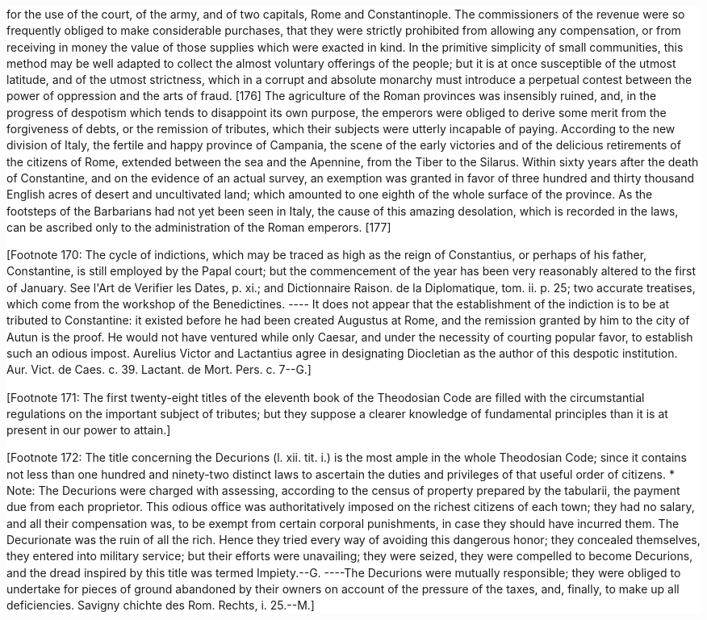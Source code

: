 for the use of the court, of the army, and of two capitals, Rome and
Constantinople. The commissioners of the revenue were so frequently
obliged to make considerable purchases, that they were strictly
prohibited from allowing any compensation, or from receiving in money
the value of those supplies which were exacted in kind. In the primitive
simplicity of small communities, this method may be well adapted to
collect the almost voluntary offerings of the people; but it is at once
susceptible of the utmost latitude, and of the utmost strictness, which
in a corrupt and absolute monarchy must introduce a perpetual contest
between the power of oppression and the arts of fraud. [176] The
agriculture of the Roman provinces was insensibly ruined, and, in the
progress of despotism which tends to disappoint its own purpose, the
emperors were obliged to derive some merit from the forgiveness of
debts, or the remission of tributes, which their subjects were utterly
incapable of paying. According to the new division of Italy, the fertile
and happy province of Campania, the scene of the early victories and of
the delicious retirements of the citizens of Rome, extended between the
sea and the Apennine, from the Tiber to the Silarus. Within sixty years
after the death of Constantine, and on the evidence of an actual survey,
an exemption was granted in favor of three hundred and thirty thousand
English acres of desert and uncultivated land; which amounted to one
eighth of the whole surface of the province. As the footsteps of the
Barbarians had not yet been seen in Italy, the cause of this amazing
desolation, which is recorded in the laws, can be ascribed only to the
administration of the Roman emperors. [177]

[Footnote 170: The cycle of indictions, which may be traced as high
as the reign of Constantius, or perhaps of his father, Constantine, is
still employed by the Papal court; but the commencement of the year
has been very reasonably altered to the first of January. See l'Art de
Verifier les Dates, p. xi.; and Dictionnaire Raison. de la Diplomatique,
tom. ii. p. 25; two accurate treatises, which come from the workshop of
the Benedictines. ---- It does not appear that the establishment of the
indiction is to be at tributed to Constantine: it existed before he had
been created Augustus at Rome, and the remission granted by him to
the city of Autun is the proof. He would not have ventured while only
Caesar, and under the necessity of courting popular favor, to establish
such an odious impost. Aurelius Victor and Lactantius agree in
designating Diocletian as the author of this despotic institution. Aur.
Vict. de Caes. c. 39. Lactant. de Mort. Pers. c. 7--G.]

[Footnote 171: The first twenty-eight titles of the eleventh book of the
Theodosian Code are filled with the circumstantial regulations on the
important subject of tributes; but they suppose a clearer knowledge of
fundamental principles than it is at present in our power to attain.]

[Footnote 172: The title concerning the Decurions (l. xii. tit. i.) is
the most ample in the whole Theodosian Code; since it contains not less
than one hundred and ninety-two distinct laws to ascertain the duties
and privileges of that useful order of citizens. * Note: The Decurions
were charged with assessing, according to the census of property
prepared by the tabularii, the payment due from each proprietor. This
odious office was authoritatively imposed on the richest citizens of
each town; they had no salary, and all their compensation was, to be
exempt from certain corporal punishments, in case they should have
incurred them. The Decurionate was the ruin of all the rich. Hence
they tried every way of avoiding this dangerous honor; they concealed
themselves, they entered into military service; but their efforts were
unavailing; they were seized, they were compelled to become Decurions,
and the dread inspired by this title was termed Impiety.--G. ----The
Decurions were mutually responsible; they were obliged to undertake for
pieces of ground abandoned by their owners on account of the pressure of
the taxes, and, finally, to make up all deficiencies. Savigny chichte
des Rom. Rechts, i. 25.--M.]
